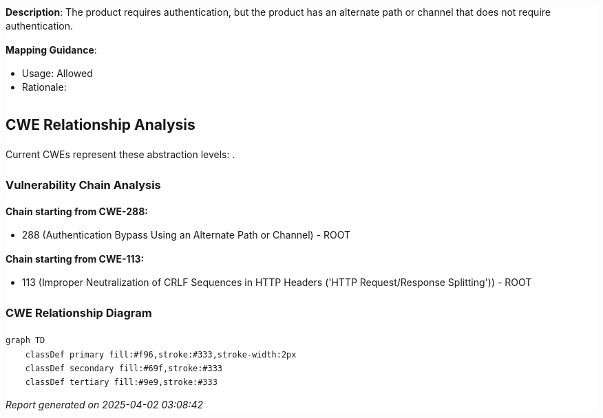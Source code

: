 **Description**:
The product requires authentication, but the product has an alternate path or channel that does not require authentication.

**Mapping Guidance**:
- Usage: Allowed
- Rationale:


## CWE Relationship Analysis

Current CWEs represent these abstraction levels: .


### Vulnerability Chain Analysis

**Chain starting from CWE-288:**
- 288 (Authentication Bypass Using an Alternate Path or Channel) - ROOT


**Chain starting from CWE-113:**
- 113 (Improper Neutralization of CRLF Sequences in HTTP Headers ('HTTP Request/Response Splitting')) - ROOT



### CWE Relationship Diagram

```mermaid
graph TD
    classDef primary fill:#f96,stroke:#333,stroke-width:2px
    classDef secondary fill:#69f,stroke:#333
    classDef tertiary fill:#9e9,stroke:#333
```



*Report generated on 2025-04-02 03:08:42*
